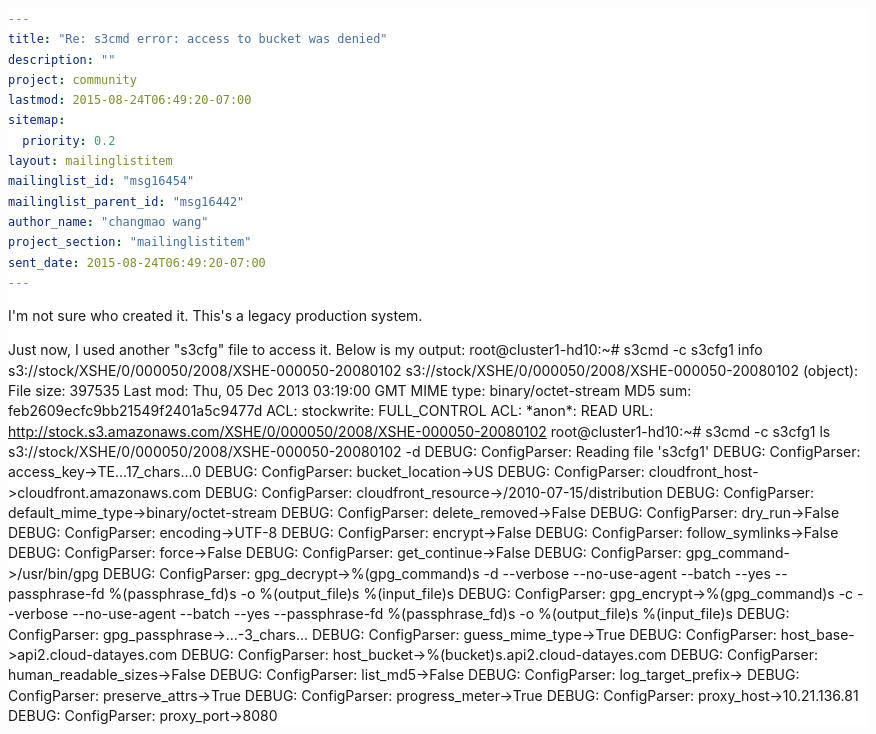 ```yaml
---
title: "Re: s3cmd error: access to bucket was denied"
description: ""
project: community
lastmod: 2015-08-24T06:49:20-07:00
sitemap:
  priority: 0.2
layout: mailinglistitem
mailinglist_id: "msg16454"
mailinglist_parent_id: "msg16442"
author_name: "changmao wang"
project_section: "mailinglistitem"
sent_date: 2015-08-24T06:49:20-07:00
---
```



I'm not sure who created it. This's a legacy production system.

Just now, I used another "s3cfg" file to access it. Below is my output:
root@cluster1-hd10:~# s3cmd -c s3cfg1 info
s3://stock/XSHE/0/000050/2008/XSHE-000050-20080102
s3://stock/XSHE/0/000050/2008/XSHE-000050-20080102 (object):
 File size: 397535
 Last mod: Thu, 05 Dec 2013 03:19:00 GMT
 MIME type: binary/octet-stream
 MD5 sum: feb2609ecfc9bb21549f2401a5c9477d
 ACL: stockwrite: FULL\_CONTROL
 ACL: \*anon\*: READ
 URL:
http://stock.s3.amazonaws.com/XSHE/0/000050/2008/XSHE-000050-20080102
root@cluster1-hd10:~# s3cmd -c s3cfg1 ls
s3://stock/XSHE/0/000050/2008/XSHE-000050-20080102 -d
DEBUG: ConfigParser: Reading file 's3cfg1'
DEBUG: ConfigParser: access\_key->TE...17\_chars...0
DEBUG: ConfigParser: bucket\_location->US
DEBUG: ConfigParser: cloudfront\_host->cloudfront.amazonaws.com
DEBUG: ConfigParser: cloudfront\_resource->/2010-07-15/distribution
DEBUG: ConfigParser: default\_mime\_type->binary/octet-stream
DEBUG: ConfigParser: delete\_removed->False
DEBUG: ConfigParser: dry\_run->False
DEBUG: ConfigParser: encoding->UTF-8
DEBUG: ConfigParser: encrypt->False
DEBUG: ConfigParser: follow\_symlinks->False
DEBUG: ConfigParser: force->False
DEBUG: ConfigParser: get\_continue->False
DEBUG: ConfigParser: gpg\_command->/usr/bin/gpg
DEBUG: ConfigParser: gpg\_decrypt->%(gpg\_command)s -d --verbose
--no-use-agent --batch --yes --passphrase-fd %(passphrase\_fd)s -o
%(output\_file)s %(input\_file)s
DEBUG: ConfigParser: gpg\_encrypt->%(gpg\_command)s -c --verbose
--no-use-agent --batch --yes --passphrase-fd %(passphrase\_fd)s -o
%(output\_file)s %(input\_file)s
DEBUG: ConfigParser: gpg\_passphrase->...-3\_chars...
DEBUG: ConfigParser: guess\_mime\_type->True
DEBUG: ConfigParser: host\_base->api2.cloud-datayes.com
DEBUG: ConfigParser: host\_bucket->%(bucket)s.api2.cloud-datayes.com
DEBUG: ConfigParser: human\_readable\_sizes->False
DEBUG: ConfigParser: list\_md5->False
DEBUG: ConfigParser: log\_target\_prefix->
DEBUG: ConfigParser: preserve\_attrs->True
DEBUG: ConfigParser: progress\_meter->True
DEBUG: ConfigParser: proxy\_host->10.21.136.81
DEBUG: ConfigParser: proxy\_port->8080